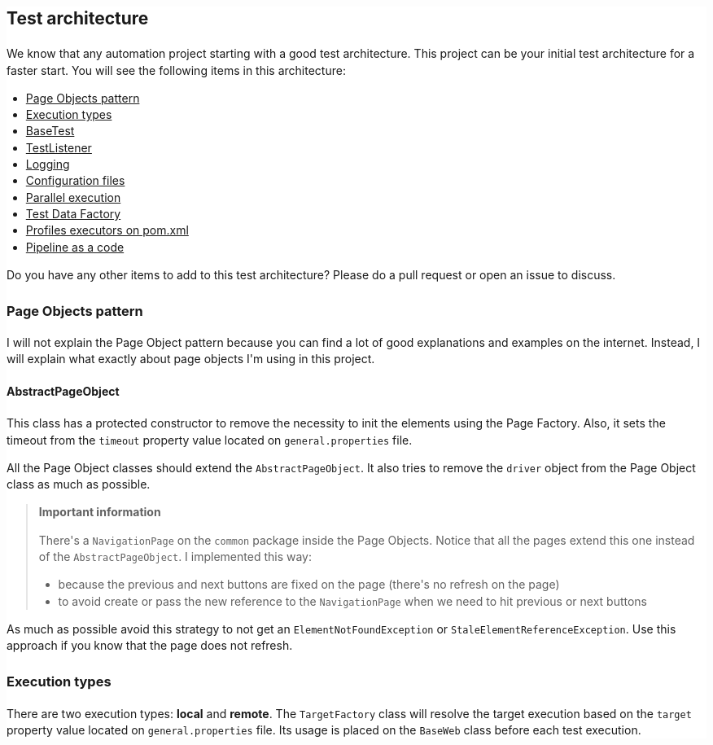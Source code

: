
## Test architecture

We know that any automation project starting with a good test architecture.
This project can be your initial test architecture for a faster start.
You will see the following items in this architecture:

* [Page Objects pattern](#page-objects-pattern)
* [Execution types](#execution-types)
* [BaseTest](#basetest)
* [TestListener](#testlistener)
* [Logging](#logging)
* [Configuration files](#configuration-files)
* [Parallel execution](#parallel-execution)
* [Test Data Factory](#test-data-factory)
* [Profiles executors on pom.xml](#profiles-executors-on-pomxml)
* [Pipeline as a code](#pipeline-as-a-code)

Do you have any other items to add to this test architecture? Please do a pull request or open an issue to discuss.

### Page Objects pattern
I will not explain the Page Object pattern because you can find a lot of good explanations and examples on the internet. 
Instead, I will explain what exactly about page objects I'm using in this project.

#### AbstractPageObject
This class has a protected constructor to remove the necessity to init the elements using the Page Factory. 
Also, it sets the timeout from the `timeout` property value located on `general.properties` file.

All the Page Object classes should extend the `AbstractPageObject`.
It also tries to remove the `driver` object from the Page Object class as much as possible.

> **Important information**
>
> There's a `NavigationPage` on the `common` package inside the Page Objects.
> Notice that all the pages extend this one instead of the `AbstractPageObject`. I implemented this way:
> * because the previous and next buttons are fixed on the page (there's no refresh on the page)
> * to avoid create or pass the new reference to the `NavigationPage` when we need to hit previous or next buttons

As much as possible avoid this strategy to not get an `ElementNotFoundException` or `StaleElementReferenceException`.
Use this approach if you know that the page does not refresh.

### Execution types

There are two execution types: **local** and **remote**.
The `TargetFactory` class will resolve the target execution based on the `target` property value located on `general.properties` file.
Its usage is placed on the `BaseWeb` class before each test execution.
